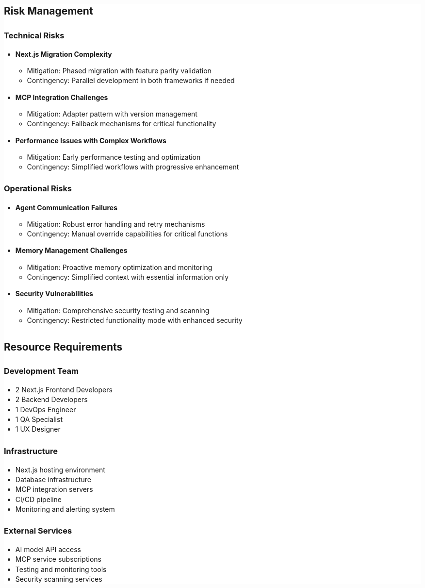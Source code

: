 ## Risk Management

### Technical Risks
- **Next.js Migration Complexity**
  - Mitigation: Phased migration with feature parity validation
  - Contingency: Parallel development in both frameworks if needed

- **MCP Integration Challenges**
  - Mitigation: Adapter pattern with version management
  - Contingency: Fallback mechanisms for critical functionality

- **Performance Issues with Complex Workflows**
  - Mitigation: Early performance testing and optimization
  - Contingency: Simplified workflows with progressive enhancement

### Operational Risks
- **Agent Communication Failures**
  - Mitigation: Robust error handling and retry mechanisms
  - Contingency: Manual override capabilities for critical functions

- **Memory Management Challenges**
  - Mitigation: Proactive memory optimization and monitoring
  - Contingency: Simplified context with essential information only

- **Security Vulnerabilities**
  - Mitigation: Comprehensive security testing and scanning
  - Contingency: Restricted functionality mode with enhanced security

## Resource Requirements

### Development Team
- 2 Next.js Frontend Developers
- 2 Backend Developers
- 1 DevOps Engineer
- 1 QA Specialist
- 1 UX Designer

### Infrastructure
- Next.js hosting environment
- Database infrastructure
- MCP integration servers
- CI/CD pipeline
- Monitoring and alerting system

### External Services
- AI model API access
- MCP service subscriptions
- Testing and monitoring tools
- Security scanning services
